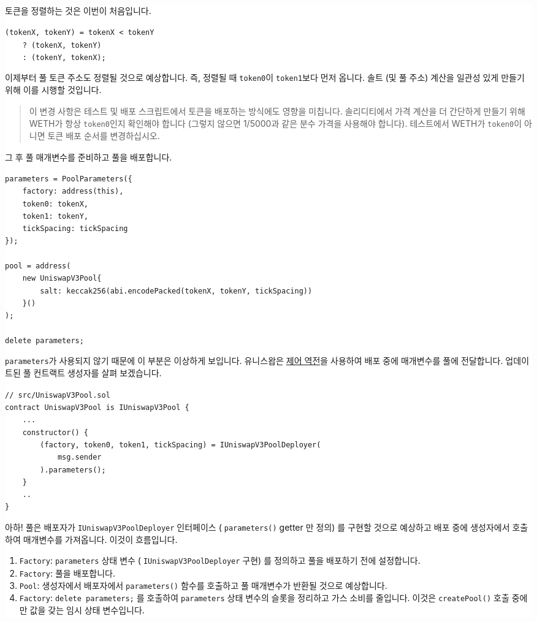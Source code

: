 ```solidity
```

토큰을 정렬하는 것은 이번이 처음입니다.
```solidity
(tokenX, tokenY) = tokenX < tokenY
    ? (tokenX, tokenY)
    : (tokenY, tokenX);
```

이제부터 풀 토큰 주소도 정렬될 것으로 예상합니다. 즉, 정렬될 때 `token0`이 `token1`보다 먼저 옵니다. 솔트 (및 풀 주소) 계산을 일관성 있게 만들기 위해 이를 시행할 것입니다.

> 이 변경 사항은 테스트 및 배포 스크립트에서 토큰을 배포하는 방식에도 영향을 미칩니다. 솔리디티에서 가격 계산을 더 간단하게 만들기 위해 WETH가 항상 `token0`인지 확인해야 합니다 (그렇지 않으면 1/5000과 같은 분수 가격을 사용해야 합니다). 테스트에서 WETH가 `token0`이 아니면 토큰 배포 순서를 변경하십시오.

그 후 풀 매개변수를 준비하고 풀을 배포합니다.
```solidity
parameters = PoolParameters({
    factory: address(this),
    token0: tokenX,
    token1: tokenY,
    tickSpacing: tickSpacing
});

pool = address(
    new UniswapV3Pool{
        salt: keccak256(abi.encodePacked(tokenX, tokenY, tickSpacing))
    }()
);

delete parameters;
```

`parameters`가 사용되지 않기 때문에 이 부분은 이상하게 보입니다. 유니스왑은 [제어 역전](https://en.wikipedia.org/wiki/Inversion_of_control)을 사용하여 배포 중에 매개변수를 풀에 전달합니다. 업데이트된 풀 컨트랙트 생성자를 살펴 보겠습니다.
```solidity
// src/UniswapV3Pool.sol
contract UniswapV3Pool is IUniswapV3Pool {
    ...
    constructor() {
        (factory, token0, token1, tickSpacing) = IUniswapV3PoolDeployer(
            msg.sender
        ).parameters();
    }
    ..
}
```

아하! 풀은 배포자가 `IUniswapV3PoolDeployer` 인터페이스 ( `parameters()` getter 만 정의) 를 구현할 것으로 예상하고 배포 중에 생성자에서 호출하여 매개변수를 가져옵니다. 이것이 흐름입니다.
1. `Factory`: `parameters` 상태 변수 ( `IUniswapV3PoolDeployer` 구현) 를 정의하고 풀을 배포하기 전에 설정합니다.
2. `Factory`: 풀을 배포합니다.
3. `Pool`: 생성자에서 배포자에서 `parameters()` 함수를 호출하고 풀 매개변수가 반환될 것으로 예상합니다.
4. `Factory`: `delete parameters;` 를 호출하여 `parameters` 상태 변수의 슬롯을 정리하고 가스 소비를 줄입니다. 이것은 `createPool()` 호출 중에만 값을 갖는 임시 상태 변수입니다.
